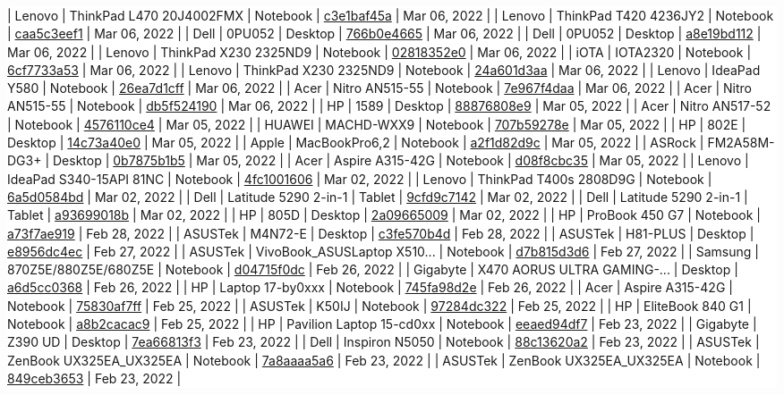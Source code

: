 | Lenovo        | ThinkPad L470 20J4002FMX    | Notebook    | [c3e1baf45a](https://linux-hardware.org/?probe=c3e1baf45a) | Mar 06, 2022 |
| Lenovo        | ThinkPad T420 4236JY2       | Notebook    | [caa5c3eef1](https://linux-hardware.org/?probe=caa5c3eef1) | Mar 06, 2022 |
| Dell          | 0PU052                      | Desktop     | [766b0e4665](https://linux-hardware.org/?probe=766b0e4665) | Mar 06, 2022 |
| Dell          | 0PU052                      | Desktop     | [a8e19bd112](https://linux-hardware.org/?probe=a8e19bd112) | Mar 06, 2022 |
| Lenovo        | ThinkPad X230 2325ND9       | Notebook    | [02818352e0](https://linux-hardware.org/?probe=02818352e0) | Mar 06, 2022 |
| iOTA          | IOTA2320                    | Notebook    | [6cf7733a53](https://linux-hardware.org/?probe=6cf7733a53) | Mar 06, 2022 |
| Lenovo        | ThinkPad X230 2325ND9       | Notebook    | [24a601d3aa](https://linux-hardware.org/?probe=24a601d3aa) | Mar 06, 2022 |
| Lenovo        | IdeaPad Y580                | Notebook    | [26ea7d1cff](https://linux-hardware.org/?probe=26ea7d1cff) | Mar 06, 2022 |
| Acer          | Nitro AN515-55              | Notebook    | [7e967f4daa](https://linux-hardware.org/?probe=7e967f4daa) | Mar 06, 2022 |
| Acer          | Nitro AN515-55              | Notebook    | [db5f524190](https://linux-hardware.org/?probe=db5f524190) | Mar 06, 2022 |
| HP            | 1589                        | Desktop     | [88876808e9](https://linux-hardware.org/?probe=88876808e9) | Mar 05, 2022 |
| Acer          | Nitro AN517-52              | Notebook    | [4576110ce4](https://linux-hardware.org/?probe=4576110ce4) | Mar 05, 2022 |
| HUAWEI        | MACHD-WXX9                  | Notebook    | [707b59278e](https://linux-hardware.org/?probe=707b59278e) | Mar 05, 2022 |
| HP            | 802E                        | Desktop     | [14c73a40e0](https://linux-hardware.org/?probe=14c73a40e0) | Mar 05, 2022 |
| Apple         | MacBookPro6,2               | Notebook    | [a2f1d82d9c](https://linux-hardware.org/?probe=a2f1d82d9c) | Mar 05, 2022 |
| ASRock        | FM2A58M-DG3+                | Desktop     | [0b7875b1b5](https://linux-hardware.org/?probe=0b7875b1b5) | Mar 05, 2022 |
| Acer          | Aspire A315-42G             | Notebook    | [d08f8cbc35](https://linux-hardware.org/?probe=d08f8cbc35) | Mar 05, 2022 |
| Lenovo        | IdeaPad S340-15API 81NC     | Notebook    | [4fc1001606](https://linux-hardware.org/?probe=4fc1001606) | Mar 02, 2022 |
| Lenovo        | ThinkPad T400s 2808D9G      | Notebook    | [6a5d0584bd](https://linux-hardware.org/?probe=6a5d0584bd) | Mar 02, 2022 |
| Dell          | Latitude 5290 2-in-1        | Tablet      | [9cfd9c7142](https://linux-hardware.org/?probe=9cfd9c7142) | Mar 02, 2022 |
| Dell          | Latitude 5290 2-in-1        | Tablet      | [a93699018b](https://linux-hardware.org/?probe=a93699018b) | Mar 02, 2022 |
| HP            | 805D                        | Desktop     | [2a09665009](https://linux-hardware.org/?probe=2a09665009) | Mar 02, 2022 |
| HP            | ProBook 450 G7              | Notebook    | [a73f7ae919](https://linux-hardware.org/?probe=a73f7ae919) | Feb 28, 2022 |
| ASUSTek       | M4N72-E                     | Desktop     | [c3fe570b4d](https://linux-hardware.org/?probe=c3fe570b4d) | Feb 28, 2022 |
| ASUSTek       | H81-PLUS                    | Desktop     | [e8956dc4ec](https://linux-hardware.org/?probe=e8956dc4ec) | Feb 27, 2022 |
| ASUSTek       | VivoBook_ASUSLaptop X510... | Notebook    | [d7b815d3d6](https://linux-hardware.org/?probe=d7b815d3d6) | Feb 27, 2022 |
| Samsung       | 870Z5E/880Z5E/680Z5E        | Notebook    | [d04715f0dc](https://linux-hardware.org/?probe=d04715f0dc) | Feb 26, 2022 |
| Gigabyte      | X470 AORUS ULTRA GAMING-... | Desktop     | [a6d5cc0368](https://linux-hardware.org/?probe=a6d5cc0368) | Feb 26, 2022 |
| HP            | Laptop 17-by0xxx            | Notebook    | [745fa98d2e](https://linux-hardware.org/?probe=745fa98d2e) | Feb 26, 2022 |
| Acer          | Aspire A315-42G             | Notebook    | [75830af7ff](https://linux-hardware.org/?probe=75830af7ff) | Feb 25, 2022 |
| ASUSTek       | K50IJ                       | Notebook    | [97284dc322](https://linux-hardware.org/?probe=97284dc322) | Feb 25, 2022 |
| HP            | EliteBook 840 G1            | Notebook    | [a8b2cacac9](https://linux-hardware.org/?probe=a8b2cacac9) | Feb 25, 2022 |
| HP            | Pavilion Laptop 15-cd0xx    | Notebook    | [eeaed94df7](https://linux-hardware.org/?probe=eeaed94df7) | Feb 23, 2022 |
| Gigabyte      | Z390 UD                     | Desktop     | [7ea66813f3](https://linux-hardware.org/?probe=7ea66813f3) | Feb 23, 2022 |
| Dell          | Inspiron N5050              | Notebook    | [88c13620a2](https://linux-hardware.org/?probe=88c13620a2) | Feb 23, 2022 |
| ASUSTek       | ZenBook UX325EA_UX325EA     | Notebook    | [7a8aaaa5a6](https://linux-hardware.org/?probe=7a8aaaa5a6) | Feb 23, 2022 |
| ASUSTek       | ZenBook UX325EA_UX325EA     | Notebook    | [849ceb3653](https://linux-hardware.org/?probe=849ceb3653) | Feb 23, 2022 |
